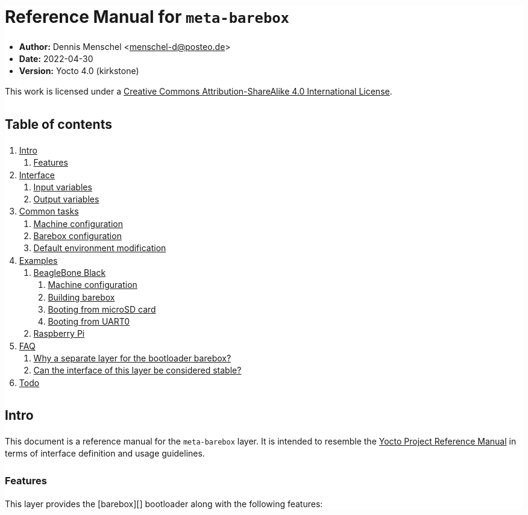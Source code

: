 # Reference Manual for `meta-barebox`

- **Author:**  Dennis Menschel <<menschel-d@posteo.de>>
- **Date:**    2022-04-30
- **Version:** Yocto 4.0 (kirkstone)

This work is licensed under a
[Creative Commons Attribution-ShareAlike 4.0 International License][].

[Creative Commons Attribution-ShareAlike 4.0 International License]:
<http://creativecommons.org/licenses/by-sa/4.0/>


## Table of contents

1. [Intro](#intro)
   1. [Features](#features)
2. [Interface](#interface)
   1. [Input variables](#input-variables)
   2. [Output variables](#output-variables)
3. [Common tasks](#common-tasks)
   1. [Machine configuration](#machine-configuration)
   2. [Barebox configuration](#barebox-configuration)
   3. [Default environment modification](#default-environment-modification)
4. [Examples](#examples)
   1. [BeagleBone Black](#beaglebone-black)
      1. [Machine configuration](#machine-configuration)
      2. [Building barebox](#building-barebox)
      3. [Booting from microSD card](#booting-from-microsd-card)
      4. [Booting from UART0](#booting-from-uart0)
   2. [Raspberry Pi](#raspberry-pi)
5. [FAQ](#faq)
   1. [Why a separate layer for the bootloader barebox?](#why-a-separate-layer-for-the-bootloader-barebox)
   2. [Can the interface of this layer be considered stable?](#can-the-interface-of-this-layer-be-considered-stable)
6. [Todo](#todo)


## Intro

This document is a reference manual for the `meta-barebox` layer.
It is intended to resemble the [Yocto Project Reference Manual][]
in terms of interface definition and usage guidelines.

[Yocto Project Reference Manual]:
<https://www.yoctoproject.org/docs/latest/ref-manual/ref-manual.html>


### Features

This layer provides the [barebox][] bootloader along with the following
features:
